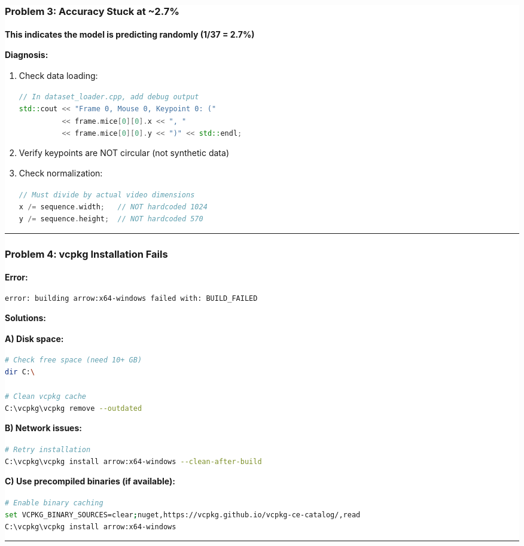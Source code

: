 
### Problem 3: Accuracy Stuck at ~2.7%

**This indicates the model is predicting randomly (1/37 = 2.7%)**

**Diagnosis:**
1. Check data loading:
   ```cpp
   // In dataset_loader.cpp, add debug output
   std::cout << "Frame 0, Mouse 0, Keypoint 0: ("
             << frame.mice[0][0].x << ", "
             << frame.mice[0][0].y << ")" << std::endl;
   ```

2. Verify keypoints are NOT circular (not synthetic data)

3. Check normalization:
   ```cpp
   // Must divide by actual video dimensions
   x /= sequence.width;   // NOT hardcoded 1024
   y /= sequence.height;  // NOT hardcoded 570
   ```

---

### Problem 4: vcpkg Installation Fails

**Error:**
```
error: building arrow:x64-windows failed with: BUILD_FAILED
```

**Solutions:**

**A) Disk space:**
```bash
# Check free space (need 10+ GB)
dir C:\

# Clean vcpkg cache
C:\vcpkg\vcpkg remove --outdated
```

**B) Network issues:**
```bash
# Retry installation
C:\vcpkg\vcpkg install arrow:x64-windows --clean-after-build
```

**C) Use precompiled binaries (if available):**
```bash
# Enable binary caching
set VCPKG_BINARY_SOURCES=clear;nuget,https://vcpkg.github.io/vcpkg-ce-catalog/,read
C:\vcpkg\vcpkg install arrow:x64-windows
```

---
